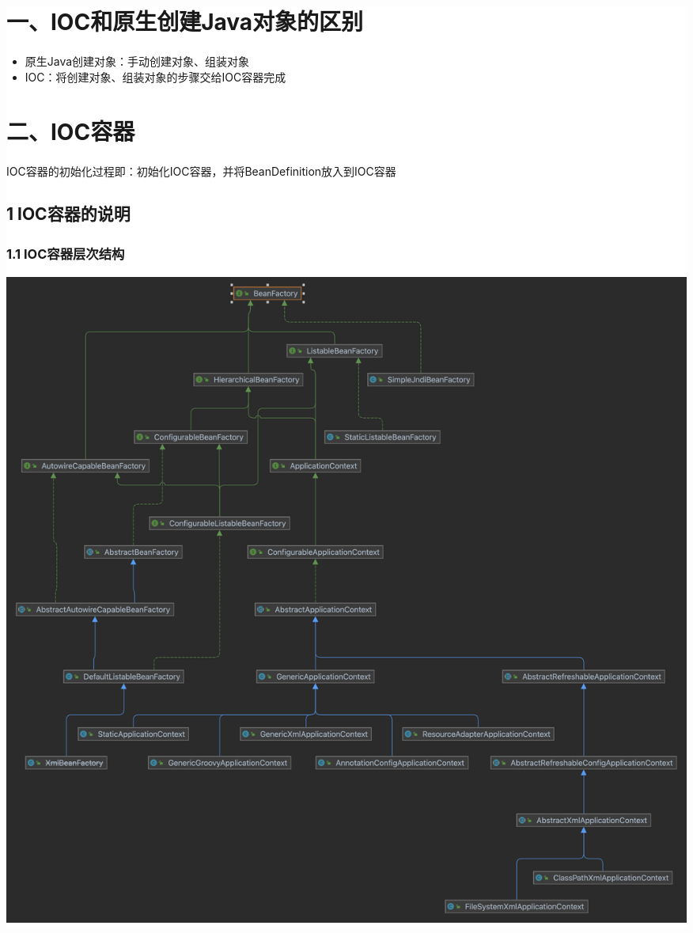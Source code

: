 # 一、IOC和原生创建Java对象的区别
- 原生Java创建对象：手动创建对象、组装对象
- IOC：将创建对象、组装对象的步骤交给IOC容器完成

# 二、IOC容器
IOC容器的初始化过程即：初始化IOC容器，并将BeanDefinition放入到IOC容器
## 1 IOC容器的说明
### 1.1 IOC容器层次结构
![BeanFactory.png](BeanFactory.png)
